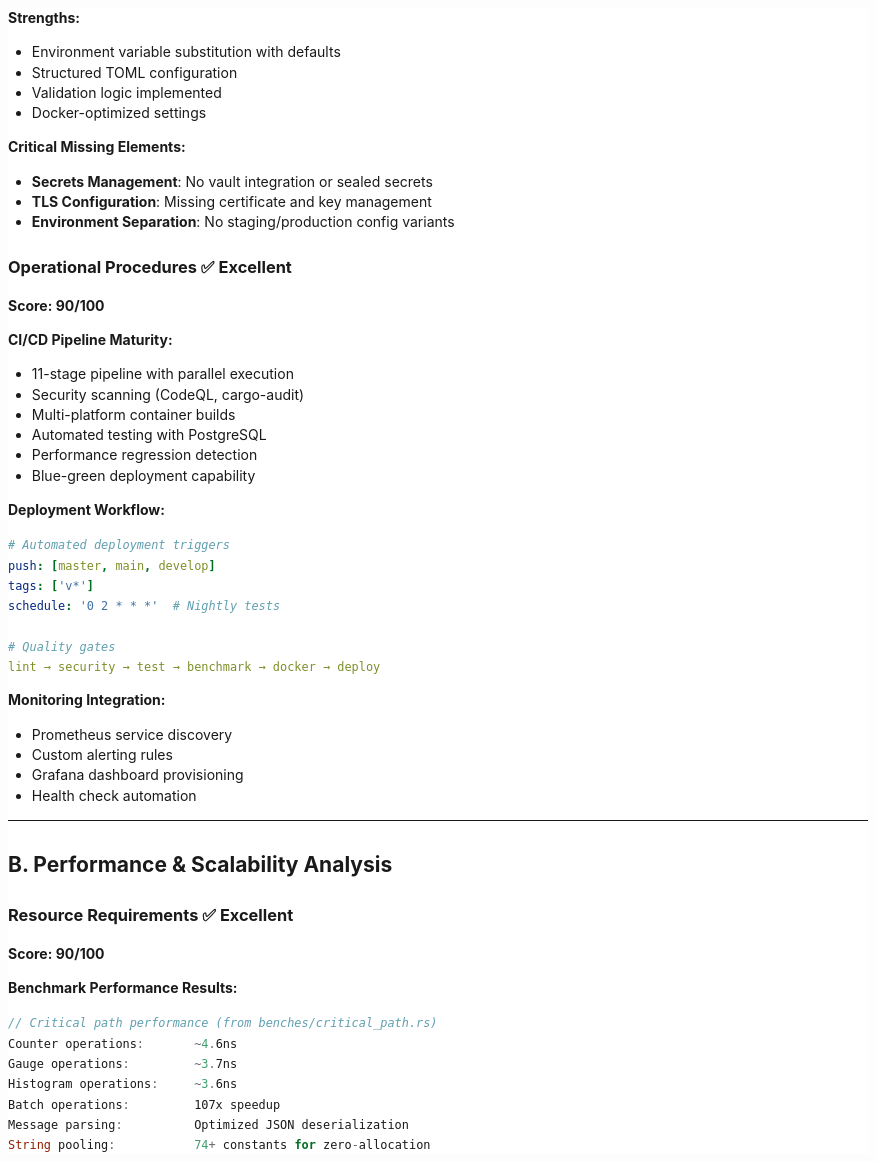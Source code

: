 **Strengths:**
- Environment variable substitution with defaults
- Structured TOML configuration
- Validation logic implemented
- Docker-optimized settings

**Critical Missing Elements:**
- **Secrets Management**: No vault integration or sealed secrets
- **TLS Configuration**: Missing certificate and key management
- **Environment Separation**: No staging/production config variants

### Operational Procedures ✅ Excellent  
**Score: 90/100**

**CI/CD Pipeline Maturity:**
- 11-stage pipeline with parallel execution
- Security scanning (CodeQL, cargo-audit)
- Multi-platform container builds
- Automated testing with PostgreSQL
- Performance regression detection
- Blue-green deployment capability

**Deployment Workflow:**
```yaml
# Automated deployment triggers
push: [master, main, develop]
tags: ['v*']
schedule: '0 2 * * *'  # Nightly tests

# Quality gates
lint → security → test → benchmark → docker → deploy
```

**Monitoring Integration:**
- Prometheus service discovery
- Custom alerting rules
- Grafana dashboard provisioning
- Health check automation

---

## B. Performance & Scalability Analysis

### Resource Requirements ✅ Excellent
**Score: 90/100**

**Benchmark Performance Results:**
```rust
// Critical path performance (from benches/critical_path.rs)
Counter operations:       ~4.6ns
Gauge operations:         ~3.7ns  
Histogram operations:     ~3.6ns
Batch operations:         107x speedup
Message parsing:          Optimized JSON deserialization
String pooling:           74+ constants for zero-allocation
```
